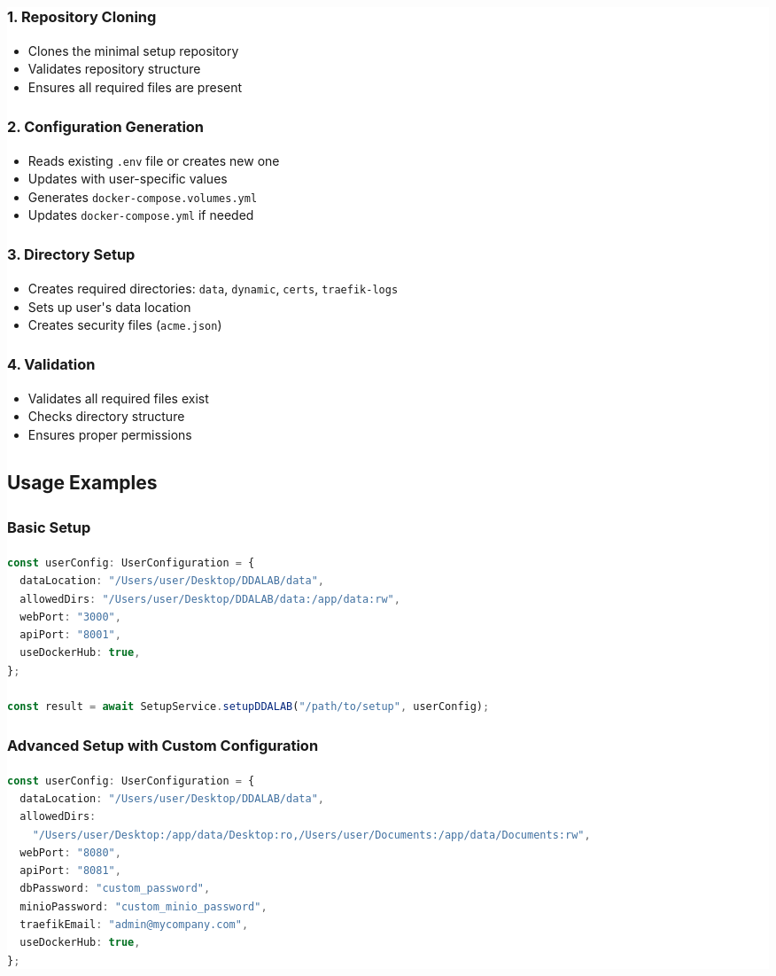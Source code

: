 ### 1. Repository Cloning

- Clones the minimal setup repository
- Validates repository structure
- Ensures all required files are present

### 2. Configuration Generation

- Reads existing `.env` file or creates new one
- Updates with user-specific values
- Generates `docker-compose.volumes.yml`
- Updates `docker-compose.yml` if needed

### 3. Directory Setup

- Creates required directories: `data`, `dynamic`, `certs`, `traefik-logs`
- Sets up user's data location
- Creates security files (`acme.json`)

### 4. Validation

- Validates all required files exist
- Checks directory structure
- Ensures proper permissions

## Usage Examples

### Basic Setup

```typescript
const userConfig: UserConfiguration = {
  dataLocation: "/Users/user/Desktop/DDALAB/data",
  allowedDirs: "/Users/user/Desktop/DDALAB/data:/app/data:rw",
  webPort: "3000",
  apiPort: "8001",
  useDockerHub: true,
};

const result = await SetupService.setupDDALAB("/path/to/setup", userConfig);
```

### Advanced Setup with Custom Configuration

```typescript
const userConfig: UserConfiguration = {
  dataLocation: "/Users/user/Desktop/DDALAB/data",
  allowedDirs:
    "/Users/user/Desktop:/app/data/Desktop:ro,/Users/user/Documents:/app/data/Documents:rw",
  webPort: "8080",
  apiPort: "8081",
  dbPassword: "custom_password",
  minioPassword: "custom_minio_password",
  traefikEmail: "admin@mycompany.com",
  useDockerHub: true,
};
```
